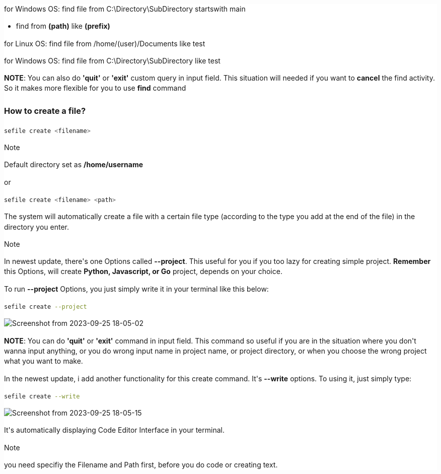 for Windows OS: find file from C:\Directory\SubDirectory startswith main

* find from **(path)** like **(prefix)**

for Linux OS: find file from /home/(user)/Documents like test

for Windows OS: find file from C:\Directory\SubDirectory like test

**NOTE**: You can also do **'quit'** or **'exit'** custom query in input field. This situation will needed if you want to **cancel** the find activity. So it makes more flexible for you to use **find** command

### How to create a file?

```bash
sefile create <filename>
```
> [!NOTE] 
> Default directory set as **/home/username**

or 

```bash
sefile create <filename> <path>
```

The system will automatically create a file with a certain file type (according to the type you add at the end of the file) in the directory you enter.

> [!NOTE]
> In newest update, there's one Options called **--project**. This useful for you if you too lazy for creating simple project. **Remember** this Options, will create **Python, Javascript, or Go** project, depends on your choice.

To run **--project** Options, you just simply write it in your terminal like this below:

```bash
sefile create --project
```

![Screenshot from 2023-09-25 18-05-02](https://github.com/Kolong-Meja/search-cli/assets/90602095/a42f5fe5-d51b-49e4-839f-92fae0aff8f2)

**NOTE**: You can do **'quit'** or **'exit'** command in input field. This command so useful if you are in the situation where you don't wanna input anything, or you do wrong input name in project name, or project directory, or when you choose the wrong project what you want to make.

In the newest update, i add another functionality for this create command. It's **--write** options. To using it, just simply type:

```bash
sefile create --write
```

![Screenshot from 2023-09-25 18-05-15](https://github.com/Kolong-Meja/search-cli/assets/90602095/85b9d585-8f73-4b59-9a1f-d84e2b5083fb)

It's automatically displaying Code Editor Interface in your terminal.

> [!NOTE]
> you need specifiy the Filename and Path first, before you do code or creating text.
